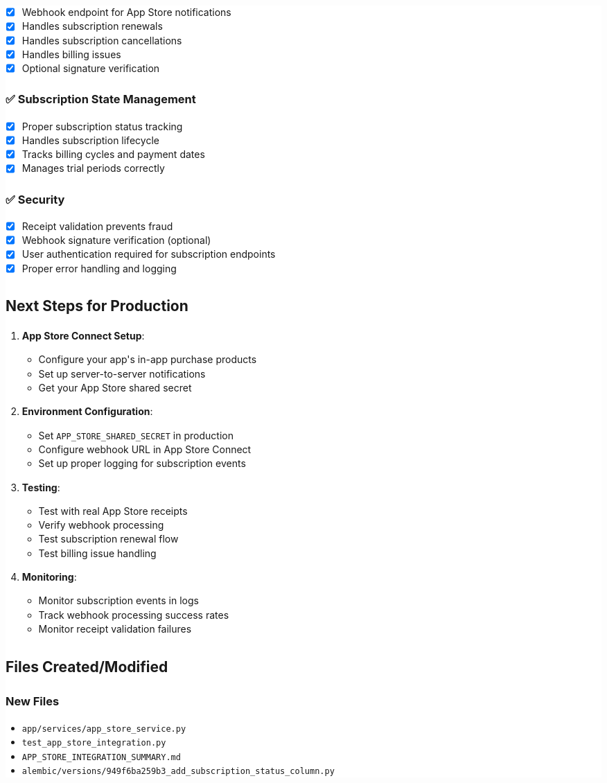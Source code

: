 - [x] Webhook endpoint for App Store notifications
- [x] Handles subscription renewals
- [x] Handles subscription cancellations
- [x] Handles billing issues
- [x] Optional signature verification

### ✅ Subscription State Management

- [x] Proper subscription status tracking
- [x] Handles subscription lifecycle
- [x] Tracks billing cycles and payment dates
- [x] Manages trial periods correctly

### ✅ Security

- [x] Receipt validation prevents fraud
- [x] Webhook signature verification (optional)
- [x] User authentication required for subscription endpoints
- [x] Proper error handling and logging

## Next Steps for Production

1. **App Store Connect Setup**:

   - Configure your app's in-app purchase products
   - Set up server-to-server notifications
   - Get your App Store shared secret

2. **Environment Configuration**:

   - Set `APP_STORE_SHARED_SECRET` in production
   - Configure webhook URL in App Store Connect
   - Set up proper logging for subscription events

3. **Testing**:

   - Test with real App Store receipts
   - Verify webhook processing
   - Test subscription renewal flow
   - Test billing issue handling

4. **Monitoring**:
   - Monitor subscription events in logs
   - Track webhook processing success rates
   - Monitor receipt validation failures

## Files Created/Modified

### New Files

- `app/services/app_store_service.py`
- `test_app_store_integration.py`
- `APP_STORE_INTEGRATION_SUMMARY.md`
- `alembic/versions/949f6ba259b3_add_subscription_status_column.py`
